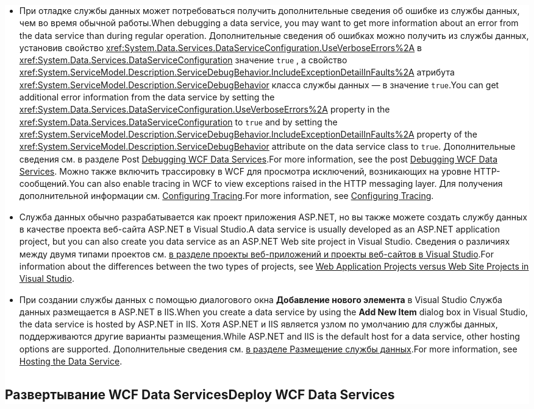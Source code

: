 - <span data-ttu-id="ed148-157">При отладке службы данных может потребоваться получить дополнительные сведения об ошибке из службы данных, чем во время обычной работы.</span><span class="sxs-lookup"><span data-stu-id="ed148-157">When debugging a data service, you may want to get more information about an error from the data service than during regular operation.</span></span> <span data-ttu-id="ed148-158">Дополнительные сведения об ошибках можно получить из службы данных, установив свойство <xref:System.Data.Services.DataServiceConfiguration.UseVerboseErrors%2A> в <xref:System.Data.Services.DataServiceConfiguration> значение `true` , а свойство <xref:System.ServiceModel.Description.ServiceDebugBehavior.IncludeExceptionDetailInFaults%2A> атрибута <xref:System.ServiceModel.Description.ServiceDebugBehavior> класса службы данных — в значение `true`.</span><span class="sxs-lookup"><span data-stu-id="ed148-158">You can get additional error information from the data service by setting the <xref:System.Data.Services.DataServiceConfiguration.UseVerboseErrors%2A> property in the <xref:System.Data.Services.DataServiceConfiguration> to `true` and by setting the <xref:System.ServiceModel.Description.ServiceDebugBehavior.IncludeExceptionDetailInFaults%2A> property of the <xref:System.ServiceModel.Description.ServiceDebugBehavior> attribute on the data service class to `true`.</span></span> <span data-ttu-id="ed148-159">Дополнительные сведения см. в разделе Post [Debugging WCF Data Services](/archive/blogs/phaniraj/debugging-wcf-data-services).</span><span class="sxs-lookup"><span data-stu-id="ed148-159">For more information, see the post [Debugging WCF Data Services](/archive/blogs/phaniraj/debugging-wcf-data-services).</span></span> <span data-ttu-id="ed148-160">Можно также включить трассировку в WCF для просмотра исключений, возникающих на уровне HTTP-сообщений.</span><span class="sxs-lookup"><span data-stu-id="ed148-160">You can also enable tracing in WCF to view exceptions raised in the HTTP messaging layer.</span></span> <span data-ttu-id="ed148-161">Для получения дополнительной информации см. [Configuring Tracing](../../wcf/diagnostics/tracing/configuring-tracing.md).</span><span class="sxs-lookup"><span data-stu-id="ed148-161">For more information, see [Configuring Tracing](../../wcf/diagnostics/tracing/configuring-tracing.md).</span></span>

- <span data-ttu-id="ed148-162">Служба данных обычно разрабатывается как проект приложения ASP.NET, но вы также можете создать службу данных в качестве проекта веб-сайта ASP.NET в Visual Studio.</span><span class="sxs-lookup"><span data-stu-id="ed148-162">A data service is usually developed as an ASP.NET application project, but you can also create you data service as an ASP.NET Web site project in Visual Studio.</span></span> <span data-ttu-id="ed148-163">Сведения о различиях между двумя типами проектов см. [в разделе проекты веб-приложений и проекты веб-сайтов в Visual Studio](/previous-versions/aspnet/dd547590(v=vs.110)).</span><span class="sxs-lookup"><span data-stu-id="ed148-163">For information about the differences between the two types of projects, see [Web Application Projects versus Web Site Projects in Visual Studio](/previous-versions/aspnet/dd547590(v=vs.110)).</span></span>

- <span data-ttu-id="ed148-164">При создании службы данных с помощью диалогового окна **Добавление нового элемента** в Visual Studio Служба данных размещается в ASP.NET в IIS.</span><span class="sxs-lookup"><span data-stu-id="ed148-164">When you create a data service by using the **Add New Item** dialog box in Visual Studio, the data service is hosted by ASP.NET in IIS.</span></span> <span data-ttu-id="ed148-165">Хотя ASP.NET и IIS является узлом по умолчанию для службы данных, поддерживаются другие варианты размещения.</span><span class="sxs-lookup"><span data-stu-id="ed148-165">While ASP.NET and IIS is the default host for a data service, other hosting options are supported.</span></span> <span data-ttu-id="ed148-166">Дополнительные сведения см. [в разделе Размещение службы данных](hosting-the-data-service-wcf-data-services.md).</span><span class="sxs-lookup"><span data-stu-id="ed148-166">For more information, see [Hosting the Data Service](hosting-the-data-service-wcf-data-services.md).</span></span>

## <a name="deploy-wcf-data-services"></a><span data-ttu-id="ed148-167">Развертывание WCF Data Services</span><span class="sxs-lookup"><span data-stu-id="ed148-167">Deploy WCF Data Services</span></span>
